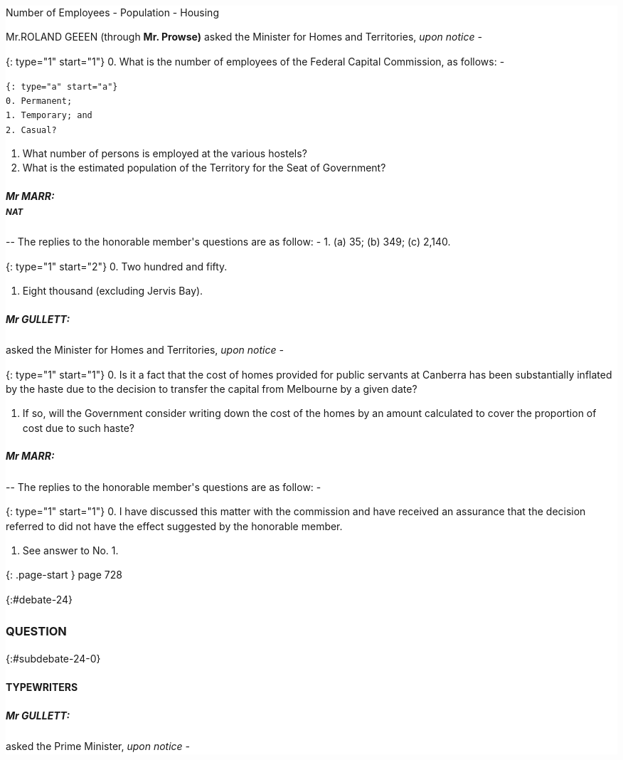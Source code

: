 Number of Employees - Population - Housing

Mr.ROLAND GEEEN (through  **Mr. Prowse)**  asked the Minister for Homes and Territories,  *upon notice -* 

{: type="1" start="1"}
0. What is the number of employees of the Federal Capital Commission, as follows: - 

    {: type="a" start="a"}
    0. Permanent; 
    1. Temporary; and 
    2. Casual? 

1. What number of persons is employed at the various hostels? 
2. What is the estimated population of the Territory for the Seat of Government? 

##### Mr MARR:<br><small class="text-muted">NAT</small>

-- The replies to the honorable member's questions are as follow: - 1. (a) 35; (b) 349; (c) 2,140. 

{: type="1" start="2"}
0. Two hundred and fifty. 
1. Eight thousand (excluding Jervis Bay). 

##### Mr GULLETT:

asked the Minister for Homes and Territories,  *upon notice -* 

{: type="1" start="1"}
0. Is it a fact that the cost of homes provided for public servants at Canberra has been substantially inflated by the haste due to the decision to transfer the capital from Melbourne by a given date? 
1. If so, will the Government consider writing down the cost of the homes by an amount calculated to cover the proportion of cost due to such haste? 

##### Mr MARR:

-- The replies to the honorable member's questions are as follow: - 

{: type="1" start="1"}
0. I have discussed this matter with the commission and have received an assurance that the decision referred to did not have the effect suggested by the honorable member. 
1. See answer to No. 1. 

{: .page-start }
page 728

{:#debate-24}
### QUESTION

{:#subdebate-24-0}
#### TYPEWRITERS

##### Mr GULLETT:

asked the Prime Minister,  *upon notice -* 
